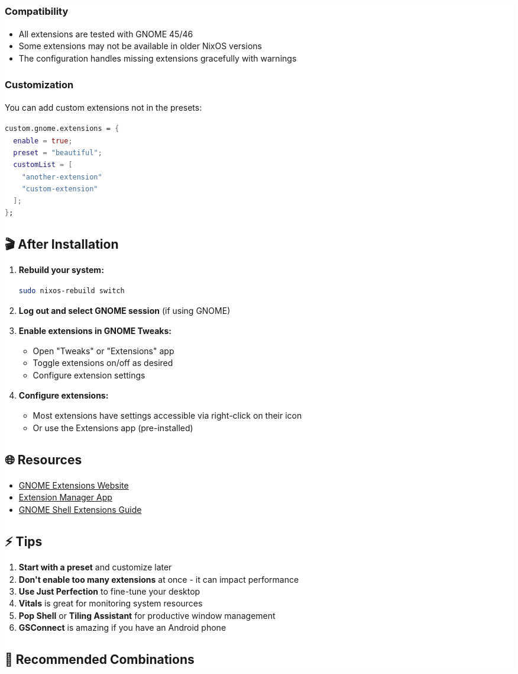 ### Compatibility
- All extensions are tested with GNOME 45/46
- Some extensions may not be available in older NixOS versions
- The configuration handles missing extensions gracefully with warnings

### Customization
You can add custom extensions not in the presets:
```nix
custom.gnome.extensions = {
  enable = true;
  preset = "beautiful";
  customList = [
    "another-extension"
    "custom-extension"
  ];
};
```

## 🎬 After Installation

1. **Rebuild your system:**
   ```bash
   sudo nixos-rebuild switch
   ```

2. **Log out and select GNOME session** (if using GNOME)

3. **Enable extensions in GNOME Tweaks:**
   - Open "Tweaks" or "Extensions" app
   - Toggle extensions on/off as desired
   - Configure extension settings

4. **Configure extensions:**
   - Most extensions have settings accessible via right-click on their icon
   - Or use the Extensions app (pre-installed)

## 🌐 Resources

- [GNOME Extensions Website](https://extensions.gnome.org/)
- [Extension Manager App](https://github.com/mjakeman/extension-manager)
- [GNOME Shell Extensions Guide](https://wiki.gnome.org/Projects/GnomeShell/Extensions)

## ⚡ Tips

1. **Start with a preset** and customize later
2. **Don't enable too many extensions** at once - it can impact performance
3. **Use Just Perfection** to fine-tune your desktop
4. **Vitals** is great for monitoring system resources
5. **Pop Shell** or **Tiling Assistant** for productive window management
6. **GSConnect** is amazing if you have an Android phone

## 🎨 Recommended Combinations
